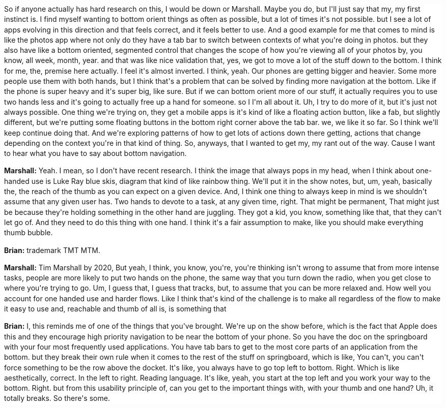 So if anyone actually has hard research on this, I would be down or Marshall. Maybe you do, but I'll just say that my, my first instinct is. I find myself wanting to bottom orient things as often as possible, but a lot of times it's not possible. but I see a lot of apps evolving in this direction and that feels correct, and it feels better to use.
And a good example for me that comes to mind is like the photos app where not only do they have a tab bar to switch between contexts of what you're doing in photos. but they also have like a bottom oriented, segmented control that changes the scope of how you're viewing all of your photos by, you know, all week, month, year.
and that was like nice validation that, yes, we got to move a lot of the stuff down to the bottom. I think for me, the, premise here actually. I feel it's almost inverted. I think, yeah. Our phones are getting bigger and heavier. Some more people use them with both hands, but I think that's a problem that can be solved by finding more navigation at the bottom.
Like if the phone is super heavy and it's super big, like sure. But if we can bottom orient more of our stuff, it actually requires you to use two hands less and it's going to actually free up a hand for someone. so I I'm all about it. Uh, I try to do more of it, but it's just not always possible. One thing we're trying on,  they get a mobile apps is it's kind of like a floating action button, like a fab, but slightly different, but we're putting some floating buttons in the bottom right corner above the tab bar.
we, we like it so far. So I think we'll keep continue doing that. And we're exploring patterns of how to get lots of actions down there getting, actions that change depending on the context you're in that kind of thing. So, anyways, that I wanted to get my, my rant out of the way. Cause I want to hear what you have to say about bottom navigation.

**Marshall:** Yeah. I mean, so I don't have recent research. I think the image that always pops in my head, when I think about one-handed use is Luke Ray blue skis, diagram that kind of like rainbow thing. We'll put it in the show notes, but, um, yeah, basically the, the reach of the thumb as you can expect on a given device.
And, I think one thing to always keep in mind is we shouldn't assume that any given user has. Two hands to devote to a task, at any given time, right. That might be permanent, That might just be because they're holding something in the other hand are juggling. They got a kid, you know, something like that, that they can't let go of.
And they need to do this thing with one hand. I think it's a fair assumption to make, like you should make everything thumb bubble.

**Brian:** trademark TMT MTM.

**Marshall:** Tim Marshall by 2020, But yeah, I think, you know, you're, you're thinking isn't wrong to assume that from more intense tasks, people are more likely to put two hands on the phone, the same way that you turn down the radio, when you get close to where you're trying to go.
Um, I guess that, I guess that tracks, but, to assume that you can be more relaxed and. How well you account for one handed use and harder flows. Like I think that's kind of the challenge is to make all regardless of the flow to make it easy to use and, reachable and thumb of all is, is something that  

**Brian:** I, this reminds me of one of the things that you've brought. We're up on the show before, which is the fact that Apple does this and they encourage high priority navigation to be near the bottom of your phone. So you have the doc on the springboard with your four most frequently used applications. You have tab bars to get to the most core parts of an application from the bottom.
but they break their own rule when it comes to the rest of the stuff on springboard, which is like, You can't, you can't force something to be the row above the docket. It's like, you always have to go top left to bottom. Right. Which is like aesthetically, correct. In the left to right. Reading language.
It's like, yeah, you start at the top left and you work your way to the bottom. Right. but from this usability principle of, can you get to the important things with, with your thumb and one hand? Uh, it totally breaks. So there's some.
 